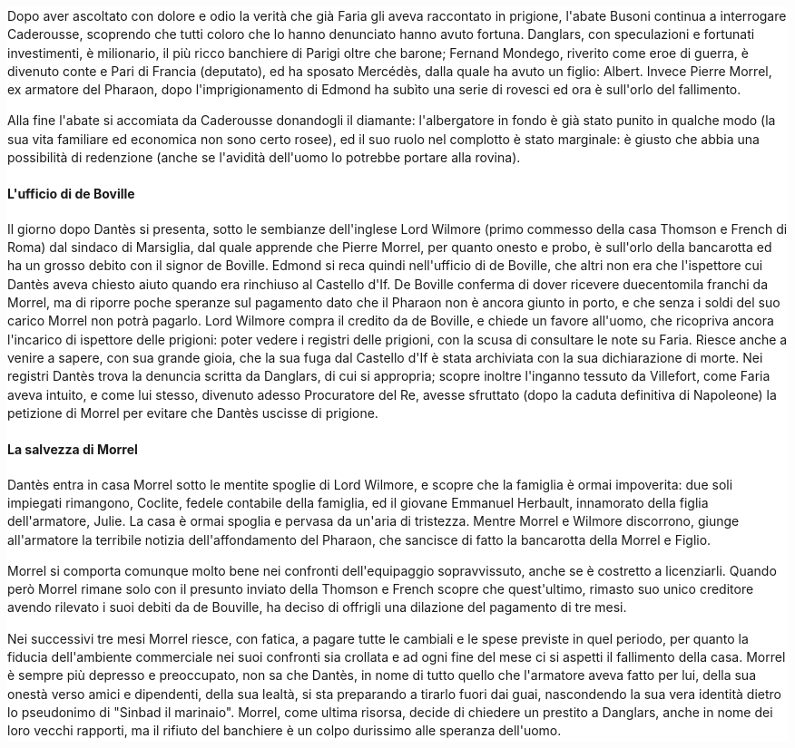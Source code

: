 Dopo aver ascoltato con dolore e odio la verità che già Faria gli aveva raccontato in prigione, l'abate Busoni continua a interrogare Caderousse, scoprendo che tutti coloro che lo hanno denunciato hanno avuto fortuna. Danglars, con speculazioni e fortunati investimenti, è milionario, il più ricco banchiere di Parigi oltre che barone; Fernand Mondego, riverito come eroe di guerra, è divenuto conte e Pari di Francia (deputato), ed ha sposato Mercédès, dalla quale ha avuto un figlio: Albert. Invece Pierre Morrel, ex armatore del Pharaon, dopo l'imprigionamento di Edmond ha subìto una serie di rovesci ed ora è sull'orlo del fallimento.

Alla fine l'abate si accomiata da Caderousse donandogli il diamante: l'albergatore in fondo è già stato punito in qualche modo (la sua vita familiare ed economica non sono certo rosee), ed il suo ruolo nel complotto è stato marginale: è giusto che abbia una possibilità di redenzione (anche se l'avidità dell'uomo lo potrebbe portare alla rovina).

#### L'ufficio di de Boville
Il giorno dopo Dantès si presenta, sotto le sembianze dell'inglese Lord Wilmore (primo commesso della casa Thomson e French di Roma) dal sindaco di Marsiglia, dal quale apprende che Pierre Morrel, per quanto onesto e probo, è sull'orlo della bancarotta ed ha un grosso debito con il signor de Boville. Edmond si reca quindi nell'ufficio di de Boville, che altri non era che l'ispettore cui Dantès aveva chiesto aiuto quando era rinchiuso al Castello d'If. De Boville conferma di dover ricevere duecentomila franchi da Morrel, ma di riporre poche speranze sul pagamento dato che il Pharaon non è ancora giunto in porto, e che senza i soldi del suo carico Morrel non potrà pagarlo. Lord Wilmore compra il credito da de Boville, e chiede un favore all'uomo, che ricopriva ancora l'incarico di ispettore delle prigioni: poter vedere i registri delle prigioni, con la scusa di consultare le note su Faria. Riesce anche a venire a sapere, con sua grande gioia, che la sua fuga dal Castello d'If è stata archiviata con la sua dichiarazione di morte. Nei registri Dantès trova la denuncia scritta da Danglars, di cui si appropria; scopre inoltre l'inganno tessuto da Villefort, come Faria aveva intuito, e come lui stesso, divenuto adesso Procuratore del Re, avesse sfruttato (dopo la caduta definitiva di Napoleone) la petizione di Morrel per evitare che Dantès uscisse di prigione.
#### La salvezza di Morrel
Dantès entra in casa Morrel sotto le mentite spoglie di Lord Wilmore, e scopre che la famiglia è ormai impoverita: due soli impiegati rimangono, Coclite, fedele contabile della famiglia, ed il giovane Emmanuel Herbault, innamorato della figlia dell'armatore, Julie. La casa è ormai spoglia e pervasa da un'aria di tristezza. Mentre Morrel e Wilmore discorrono, giunge all'armatore la terribile notizia dell'affondamento del Pharaon, che sancisce di fatto la bancarotta della Morrel e Figlio.

Morrel si comporta comunque molto bene nei confronti dell'equipaggio sopravvissuto, anche se è costretto a licenziarli. Quando però Morrel rimane solo con il presunto inviato della Thomson e French scopre che quest'ultimo, rimasto suo unico creditore avendo rilevato i suoi debiti da de Bouville, ha deciso di offrigli una dilazione del pagamento di tre mesi.

Nei successivi tre mesi Morrel riesce, con fatica, a pagare tutte le cambiali e le spese previste in quel periodo, per quanto la fiducia dell'ambiente commerciale nei suoi confronti sia crollata e ad ogni fine del mese ci si aspetti il fallimento della casa. Morrel è sempre più depresso e preoccupato, non sa che Dantès, in nome di tutto quello che l'armatore aveva fatto per lui, della sua onestà verso amici e dipendenti, della sua lealtà, si sta preparando a tirarlo fuori dai guai, nascondendo la sua vera identità dietro lo pseudonimo di "Sinbad il marinaio". Morrel, come ultima risorsa, decide di chiedere un prestito a Danglars, anche in nome dei loro vecchi rapporti, ma il rifiuto del banchiere è un colpo durissimo alle speranza dell'uomo.
